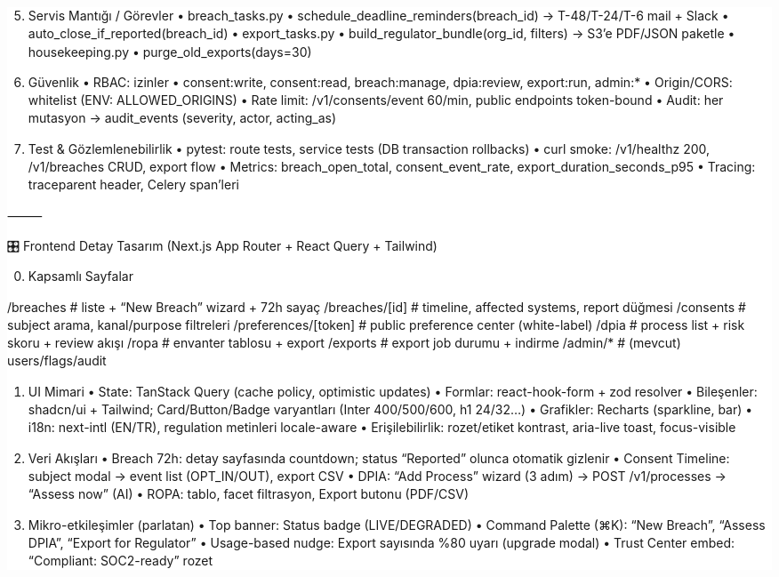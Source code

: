 5) Servis Mantığı / Görevler
	•	breach_tasks.py
	•	schedule_deadline_reminders(breach_id) → T-48/T-24/T-6 mail + Slack
	•	auto_close_if_reported(breach_id)
	•	export_tasks.py
	•	build_regulator_bundle(org_id, filters) → S3’e PDF/JSON paketle
	•	housekeeping.py
	•	purge_old_exports(days=30)

6) Güvenlik
	•	RBAC: izinler
	•	consent:write, consent:read, breach:manage, dpia:review, export:run, admin:*
	•	Origin/CORS: whitelist (ENV: ALLOWED_ORIGINS)
	•	Rate limit: /v1/consents/event 60/min, public endpoints token-bound
	•	Audit: her mutasyon → audit_events (severity, actor, acting_as)

7) Test & Gözlemlenebilirlik
	•	pytest: route tests, service tests (DB transaction rollbacks)
	•	curl smoke: /v1/healthz 200, /v1/breaches CRUD, export flow
	•	Metrics: breach_open_total, consent_event_rate, export_duration_seconds_p95
	•	Tracing: traceparent header, Celery span’leri

⸻

🎛️ Frontend Detay Tasarım (Next.js App Router + React Query + Tailwind)

0) Kapsamlı Sayfalar

/breaches            # liste + “New Breach” wizard + 72h sayaç
/breaches/[id]       # timeline, affected systems, report düğmesi
/consents            # subject arama, kanal/purpose filtreleri
/preferences/[token] # public preference center (white-label)
/dpia                # process list + risk skoru + review akışı
/ropa                # envanter tablosu + export
/exports             # export job durumu + indirme
/admin/*             # (mevcut) users/flags/audit

1) UI Mimari
	•	State: TanStack Query (cache policy, optimistic updates)
	•	Formlar: react-hook-form + zod resolver
	•	Bileşenler: shadcn/ui + Tailwind; Card/Button/Badge varyantları (Inter 400/500/600, h1 24/32…)
	•	Grafikler: Recharts (sparkline, bar)
	•	i18n: next-intl (EN/TR), regulation metinleri locale-aware
	•	Erişilebilirlik: rozet/etiket kontrast, aria-live toast, focus-visible

2) Veri Akışları
	•	Breach 72h: detay sayfasında countdown; status “Reported” olunca otomatik gizlenir
	•	Consent Timeline: subject modal → event list (OPT_IN/OUT), export CSV
	•	DPIA: “Add Process” wizard (3 adım) → POST /v1/processes → “Assess now” (AI)
	•	ROPA: tablo, facet filtrasyon, Export butonu (PDF/CSV)

3) Mikro-etkileşimler (parlatan)
	•	Top banner: Status badge (LIVE/DEGRADED)
	•	Command Palette (⌘K): “New Breach”, “Assess DPIA”, “Export for Regulator”
	•	Usage-based nudge: Export sayısında %80 uyarı (upgrade modal)
	•	Trust Center embed: “Compliant: SOC2-ready” rozet
